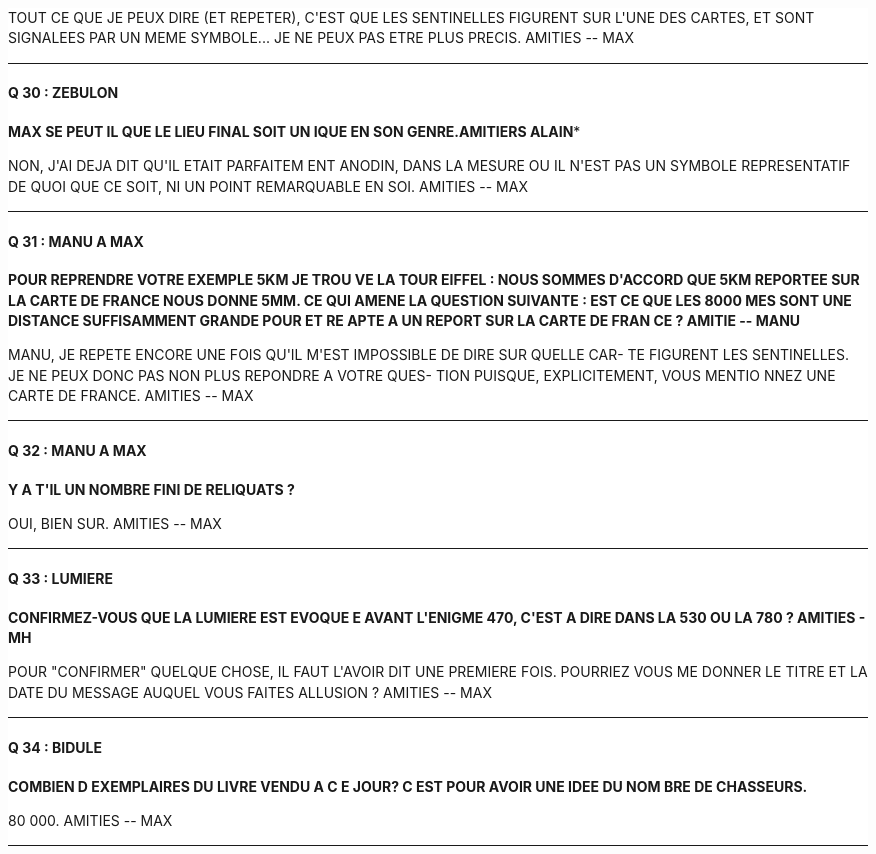 TOUT CE QUE JE PEUX DIRE (ET REPETER), C'EST QUE LES
SENTINELLES FIGURENT SUR L'UNE DES CARTES, ET SONT SIGNALEES PAR UN MEME
 SYMBOLE... JE NE PEUX PAS ETRE PLUS PRECIS. AMITIES -- MAX

---

#### Q 30 : ZEBULON

**MAX SE PEUT IL QUE LE LIEU FINAL SOIT UN IQUE EN SON GENRE.AMITIERS ALAIN***

NON, J'AI DEJA DIT QU'IL ETAIT PARFAITEM ENT ANODIN,
DANS LA MESURE OU IL N'EST PAS UN SYMBOLE REPRESENTATIF DE QUOI QUE CE
SOIT, NI UN POINT REMARQUABLE EN SOI. AMITIES -- MAX

---

#### Q 31 : MANU A MAX

**POUR REPRENDRE VOTRE EXEMPLE 5KM JE TROU VE LA TOUR
EIFFEL : NOUS SOMMES D'ACCORD QUE 5KM REPORTEE SUR LA CARTE DE FRANCE
NOUS DONNE 5MM. CE QUI AMENE LA QUESTION SUIVANTE : EST CE QUE LES 8000
MES SONT  UNE DISTANCE SUFFISAMMENT GRANDE POUR ET RE APTE A UN REPORT
SUR LA CARTE DE FRAN CE ? AMITIE -- MANU**

MANU, JE REPETE ENCORE UNE FOIS QU'IL M'EST IMPOSSIBLE
 DE DIRE SUR QUELLE CAR- TE FIGURENT LES SENTINELLES. JE NE PEUX DONC
PAS NON PLUS REPONDRE A VOTRE QUES- TION PUISQUE, EXPLICITEMENT, VOUS
MENTIO NNEZ UNE CARTE DE FRANCE. AMITIES -- MAX

---

#### Q 32 : MANU A MAX

**Y A T'IL UN NOMBRE FINI DE RELIQUATS ?**

OUI, BIEN SUR. AMITIES -- MAX

---

#### Q 33 : LUMIERE

**CONFIRMEZ-VOUS QUE LA LUMIERE EST EVOQUE E AVANT L'ENIGME 470, C'EST A DIRE DANS  LA 530 OU LA 780 ?  AMITIES - MH**

POUR "CONFIRMER" QUELQUE CHOSE, IL FAUT L'AVOIR DIT
UNE PREMIERE FOIS. POURRIEZ VOUS ME DONNER LE TITRE ET LA DATE DU
MESSAGE AUQUEL VOUS FAITES ALLUSION ? AMITIES -- MAX

---

#### Q 34 : BIDULE

**COMBIEN D EXEMPLAIRES DU LIVRE VENDU A C E JOUR? C EST POUR AVOIR UNE IDEE DU NOM BRE DE CHASSEURS.**

80 000. AMITIES -- MAX

---
